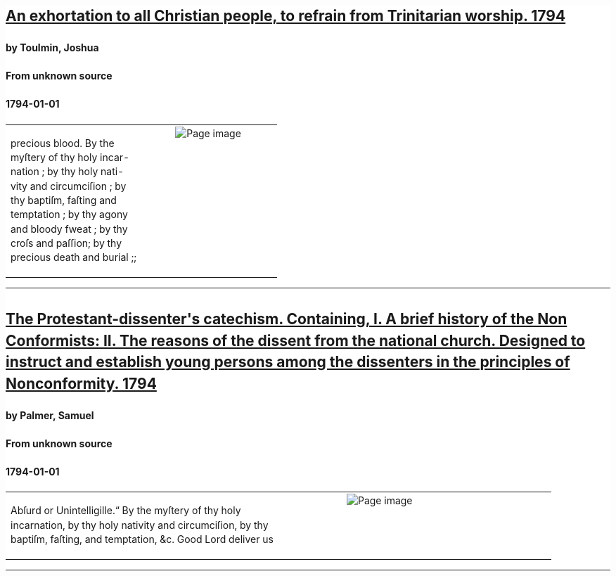 
## [An exhortation to all Christian people, to refrain from Trinitarian worship.  1794](https://archive.org/details/bim_eighteenth-century_an-exhortation-to-all-ch_toulmin-joshua_1794/page/n14/mode/1up?view=theater)

#### by Toulmin, Joshua

#### From unknown source

#### 1794-01-01

<table style="width: 100%;"><tr><td style="width: 50%">

  
precious blood. By the  
myſtery of thy holy incar-  
nation ; by thy holy nati-  
vity and circumciſion ; by  
thy baptiſm, faſting and  
temptation ; by thy agony  
and bloody fweat ; by thy  
croſs and paſſion; by thy  
precious death and burial ;;
</td><td style="width: 50%; max-height: 75%; margin: auto; display: block;">
<img alt="Page image" src="https://iiif.archive.org/image/iiif/2/bim_eighteenth-century_an-exhortation-to-all-ch_toulmin-joshua_1794%2Fbim_eighteenth-century_an-exhortation-to-all-ch_toulmin-joshua_1794_jp2.zip%2Fbim_eighteenth-century_an-exhortation-to-all-ch_toulmin-joshua_1794_jp2%2Fbim_eighteenth-century_an-exhortation-to-all-ch_toulmin-joshua_1794_0014.jp2/pct:33.82825040128411,36.23283909939594,32.60433386837881,19.13234486545854/!600,600/0/default.jpg"/>
</td>
</tr></table>

---

## [The Protestant-dissenter's catechism. Containing, I. A brief history of the Non Conformists: II. The reasons of the dissent from the national church. Designed to instruct and establish young persons among the dissenters in the principles of Nonconformity.  1794](https://archive.org/details/bim_eighteenth-century_the-protestant-dissenter_palmer-samuel_1794/page/n61/mode/1up?view=theater)

#### by Palmer, Samuel

#### From unknown source

#### 1794-01-01

<table style="width: 100%;"><tr><td style="width: 50%">

  
  
Abſurd or Unintelligille.“ By the myſtery of thy holy  
incarnation, by thy holy nativity and circumciſion, by thy  
baptiſm, faſting, and temptation, &amp;c. Good Lord deliver us
</td><td style="width: 50%; max-height: 75%; margin: auto; display: block;">
<img alt="Page image" src="https://iiif.archive.org/image/iiif/2/bim_eighteenth-century_the-protestant-dissenter_palmer-samuel_1794%2Fbim_eighteenth-century_the-protestant-dissenter_palmer-samuel_1794_jp2.zip%2Fbim_eighteenth-century_the-protestant-dissenter_palmer-samuel_1794_jp2%2Fbim_eighteenth-century_the-protestant-dissenter_palmer-samuel_1794_0061.jp2/pct:19.605787376808554,56.03092783505155,63.80792618997693,4.90979381443299/!600,600/0/default.jpg"/>
</td>
</tr></table>

---
